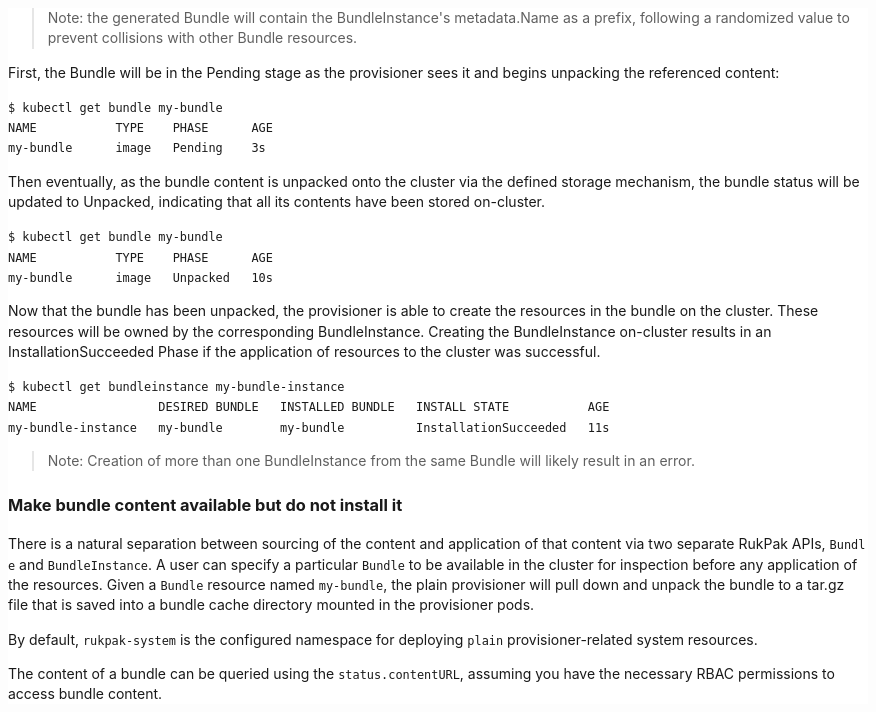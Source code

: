 ```yaml
```

> Note: the generated Bundle will contain the BundleInstance's metadata.Name as a prefix, following
> a randomized value to prevent collisions with other Bundle resources.

First, the Bundle will be in the Pending stage as the provisioner sees it and begins unpacking the referenced content:

```console
$ kubectl get bundle my-bundle
NAME           TYPE    PHASE      AGE
my-bundle      image   Pending    3s
```

Then eventually, as the bundle content is unpacked onto the cluster via the defined storage mechanism, the bundle status
will be updated to Unpacked, indicating that all its contents have been stored on-cluster.

```console
$ kubectl get bundle my-bundle
NAME           TYPE    PHASE      AGE
my-bundle      image   Unpacked   10s
```

Now that the bundle has been unpacked, the provisioner is able to create the resources in the bundle on the cluster.
These resources will be owned by the corresponding BundleInstance. Creating the BundleInstance on-cluster results in an
InstallationSucceeded Phase if the application of resources to the cluster was successful.

```console
$ kubectl get bundleinstance my-bundle-instance
NAME                 DESIRED BUNDLE   INSTALLED BUNDLE   INSTALL STATE           AGE
my-bundle-instance   my-bundle        my-bundle          InstallationSucceeded   11s
```

> Note: Creation of more than one BundleInstance from the same Bundle will likely result in an error.

### Make bundle content available but do not install it

There is a natural separation between sourcing of the content and application of that content via two separate RukPak
APIs, `Bundle` and `BundleInstance`. A user can specify a particular `Bundle` to be available in the cluster for
inspection before any application of the resources. Given a `Bundle` resource named `my-bundle`, the plain provisioner
will pull down and unpack the bundle to a tar.gz file that is saved into a bundle cache directory mounted in the
provisioner pods.

By default, `rukpak-system` is the configured namespace for deploying `plain` provisioner-related system resources.

The content of a bundle can be queried using the `status.contentURL`, assuming you have the necessary
RBAC permissions to access bundle content.
